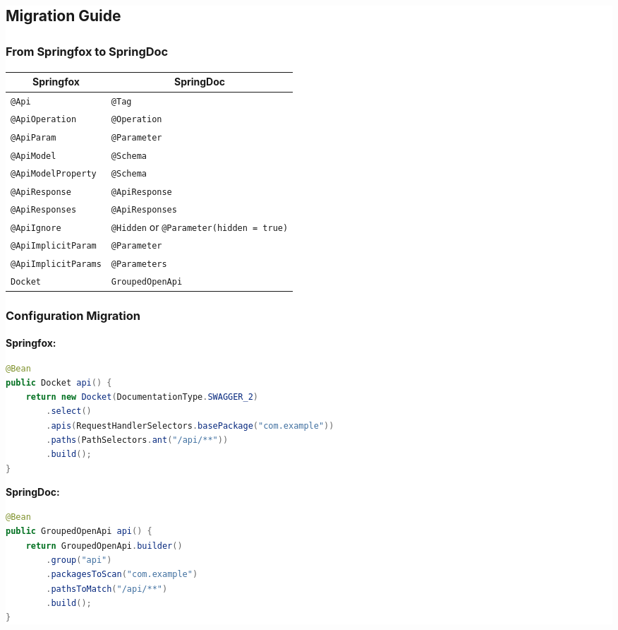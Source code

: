## Migration Guide

### From Springfox to SpringDoc

| Springfox | SpringDoc |
|-----------|-----------|
| `@Api` | `@Tag` |
| `@ApiOperation` | `@Operation` |
| `@ApiParam` | `@Parameter` |
| `@ApiModel` | `@Schema` |
| `@ApiModelProperty` | `@Schema` |
| `@ApiResponse` | `@ApiResponse` |
| `@ApiResponses` | `@ApiResponses` |
| `@ApiIgnore` | `@Hidden` or `@Parameter(hidden = true)` |
| `@ApiImplicitParam` | `@Parameter` |
| `@ApiImplicitParams` | `@Parameters` |
| `Docket` | `GroupedOpenApi` |

### Configuration Migration

**Springfox:**
```java
@Bean
public Docket api() {
    return new Docket(DocumentationType.SWAGGER_2)
        .select()
        .apis(RequestHandlerSelectors.basePackage("com.example"))
        .paths(PathSelectors.ant("/api/**"))
        .build();
}
```

**SpringDoc:**
```java
@Bean
public GroupedOpenApi api() {
    return GroupedOpenApi.builder()
        .group("api")
        .packagesToScan("com.example")
        .pathsToMatch("/api/**")
        .build();
}
```
